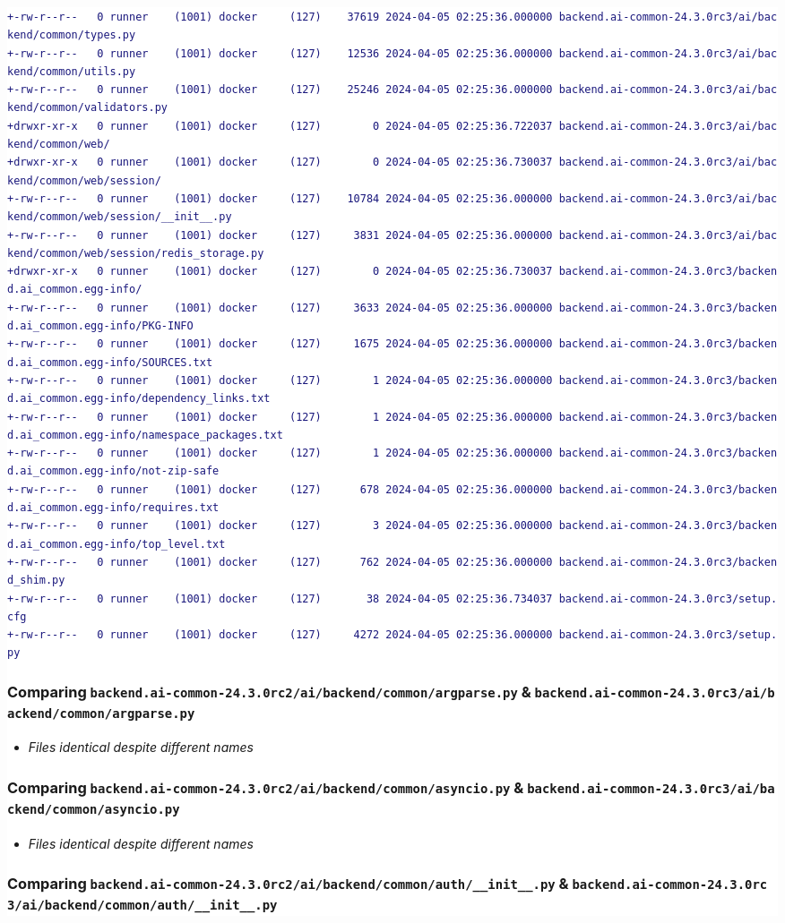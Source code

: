 ```diff
+-rw-r--r--   0 runner    (1001) docker     (127)    37619 2024-04-05 02:25:36.000000 backend.ai-common-24.3.0rc3/ai/backend/common/types.py
+-rw-r--r--   0 runner    (1001) docker     (127)    12536 2024-04-05 02:25:36.000000 backend.ai-common-24.3.0rc3/ai/backend/common/utils.py
+-rw-r--r--   0 runner    (1001) docker     (127)    25246 2024-04-05 02:25:36.000000 backend.ai-common-24.3.0rc3/ai/backend/common/validators.py
+drwxr-xr-x   0 runner    (1001) docker     (127)        0 2024-04-05 02:25:36.722037 backend.ai-common-24.3.0rc3/ai/backend/common/web/
+drwxr-xr-x   0 runner    (1001) docker     (127)        0 2024-04-05 02:25:36.730037 backend.ai-common-24.3.0rc3/ai/backend/common/web/session/
+-rw-r--r--   0 runner    (1001) docker     (127)    10784 2024-04-05 02:25:36.000000 backend.ai-common-24.3.0rc3/ai/backend/common/web/session/__init__.py
+-rw-r--r--   0 runner    (1001) docker     (127)     3831 2024-04-05 02:25:36.000000 backend.ai-common-24.3.0rc3/ai/backend/common/web/session/redis_storage.py
+drwxr-xr-x   0 runner    (1001) docker     (127)        0 2024-04-05 02:25:36.730037 backend.ai-common-24.3.0rc3/backend.ai_common.egg-info/
+-rw-r--r--   0 runner    (1001) docker     (127)     3633 2024-04-05 02:25:36.000000 backend.ai-common-24.3.0rc3/backend.ai_common.egg-info/PKG-INFO
+-rw-r--r--   0 runner    (1001) docker     (127)     1675 2024-04-05 02:25:36.000000 backend.ai-common-24.3.0rc3/backend.ai_common.egg-info/SOURCES.txt
+-rw-r--r--   0 runner    (1001) docker     (127)        1 2024-04-05 02:25:36.000000 backend.ai-common-24.3.0rc3/backend.ai_common.egg-info/dependency_links.txt
+-rw-r--r--   0 runner    (1001) docker     (127)        1 2024-04-05 02:25:36.000000 backend.ai-common-24.3.0rc3/backend.ai_common.egg-info/namespace_packages.txt
+-rw-r--r--   0 runner    (1001) docker     (127)        1 2024-04-05 02:25:36.000000 backend.ai-common-24.3.0rc3/backend.ai_common.egg-info/not-zip-safe
+-rw-r--r--   0 runner    (1001) docker     (127)      678 2024-04-05 02:25:36.000000 backend.ai-common-24.3.0rc3/backend.ai_common.egg-info/requires.txt
+-rw-r--r--   0 runner    (1001) docker     (127)        3 2024-04-05 02:25:36.000000 backend.ai-common-24.3.0rc3/backend.ai_common.egg-info/top_level.txt
+-rw-r--r--   0 runner    (1001) docker     (127)      762 2024-04-05 02:25:36.000000 backend.ai-common-24.3.0rc3/backend_shim.py
+-rw-r--r--   0 runner    (1001) docker     (127)       38 2024-04-05 02:25:36.734037 backend.ai-common-24.3.0rc3/setup.cfg
+-rw-r--r--   0 runner    (1001) docker     (127)     4272 2024-04-05 02:25:36.000000 backend.ai-common-24.3.0rc3/setup.py
```

### Comparing `backend.ai-common-24.3.0rc2/ai/backend/common/argparse.py` & `backend.ai-common-24.3.0rc3/ai/backend/common/argparse.py`

 * *Files identical despite different names*

### Comparing `backend.ai-common-24.3.0rc2/ai/backend/common/asyncio.py` & `backend.ai-common-24.3.0rc3/ai/backend/common/asyncio.py`

 * *Files identical despite different names*

### Comparing `backend.ai-common-24.3.0rc2/ai/backend/common/auth/__init__.py` & `backend.ai-common-24.3.0rc3/ai/backend/common/auth/__init__.py`
